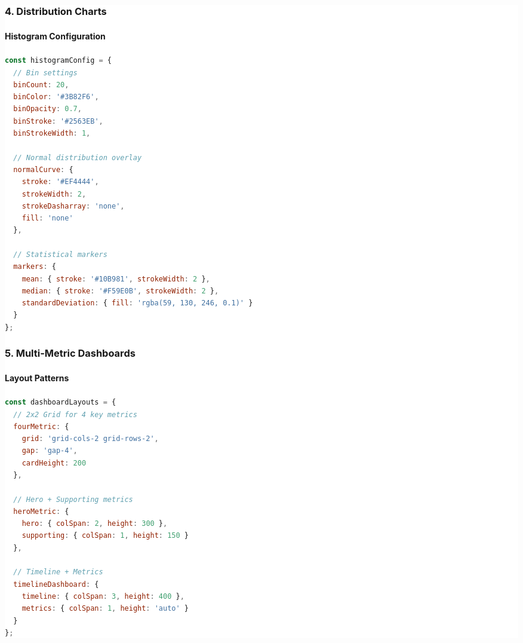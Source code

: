 ### 4. Distribution Charts

#### Histogram Configuration
```javascript
const histogramConfig = {
  // Bin settings
  binCount: 20,
  binColor: '#3B82F6',
  binOpacity: 0.7,
  binStroke: '#2563EB',
  binStrokeWidth: 1,
  
  // Normal distribution overlay
  normalCurve: {
    stroke: '#EF4444',
    strokeWidth: 2,
    strokeDasharray: 'none',
    fill: 'none'
  },
  
  // Statistical markers
  markers: {
    mean: { stroke: '#10B981', strokeWidth: 2 },
    median: { stroke: '#F59E0B', strokeWidth: 2 },
    standardDeviation: { fill: 'rgba(59, 130, 246, 0.1)' }
  }
};
```

### 5. Multi-Metric Dashboards

#### Layout Patterns
```javascript
const dashboardLayouts = {
  // 2x2 Grid for 4 key metrics
  fourMetric: {
    grid: 'grid-cols-2 grid-rows-2',
    gap: 'gap-4',
    cardHeight: 200
  },
  
  // Hero + Supporting metrics
  heroMetric: {
    hero: { colSpan: 2, height: 300 },
    supporting: { colSpan: 1, height: 150 }
  },
  
  // Timeline + Metrics
  timelineDashboard: {
    timeline: { colSpan: 3, height: 400 },
    metrics: { colSpan: 1, height: 'auto' }
  }
};
```
